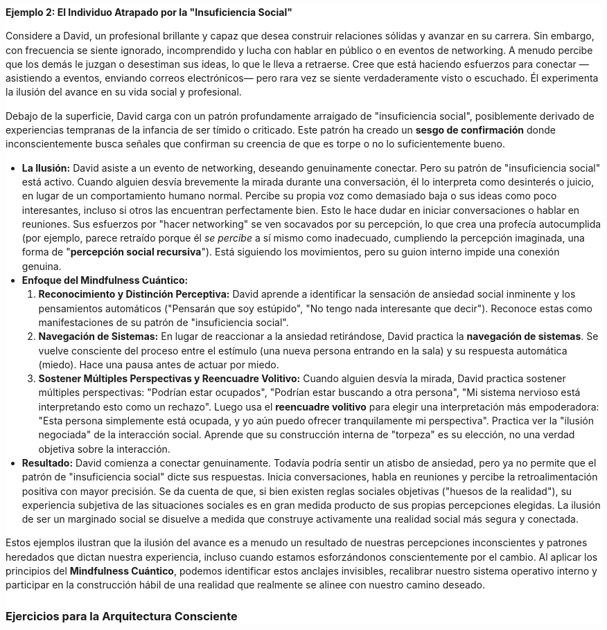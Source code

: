 **Ejemplo 2: El Individuo Atrapado por la "Insuficiencia Social"**

Considere a David, un profesional brillante y capaz que desea construir relaciones sólidas y avanzar en su carrera. Sin embargo, con frecuencia se siente ignorado, incomprendido y lucha con hablar en público o en eventos de networking. A menudo percibe que los demás le juzgan o desestiman sus ideas, lo que le lleva a retraerse. Cree que está haciendo esfuerzos para conectar —asistiendo a eventos, enviando correos electrónicos— pero rara vez se siente verdaderamente visto o escuchado. Él experimenta la ilusión del avance en su vida social y profesional.

Debajo de la superficie, David carga con un patrón profundamente arraigado de "insuficiencia social", posiblemente derivado de experiencias tempranas de la infancia de ser tímido o criticado. Este patrón ha creado un **sesgo de confirmación** donde inconscientemente busca señales que confirman su creencia de que es torpe o no lo suficientemente bueno.

*   **La Ilusión:** David asiste a un evento de networking, deseando genuinamente conectar. Pero su patrón de "insuficiencia social" está activo. Cuando alguien desvía brevemente la mirada durante una conversación, él lo interpreta como desinterés o juicio, en lugar de un comportamiento humano normal. Percibe su propia voz como demasiado baja o sus ideas como poco interesantes, incluso si otros las encuentran perfectamente bien. Esto le hace dudar en iniciar conversaciones o hablar en reuniones. Sus esfuerzos por "hacer networking" se ven socavados por su percepción, lo que crea una profecía autocumplida (por ejemplo, parece retraído porque él *se percibe* a sí mismo como inadecuado, cumpliendo la percepción imaginada, una forma de "**percepción social recursiva**"). Está siguiendo los movimientos, pero su guion interno impide una conexión genuina.
*   **Enfoque del Mindfulness Cuántico:**
    1.  **Reconocimiento y Distinción Perceptiva:** David aprende a identificar la sensación de ansiedad social inminente y los pensamientos automáticos ("Pensarán que soy estúpido", "No tengo nada interesante que decir"). Reconoce estas como manifestaciones de su patrón de "insuficiencia social".
    2.  **Navegación de Sistemas:** En lugar de reaccionar a la ansiedad retirándose, David practica la **navegación de sistemas**. Se vuelve consciente del proceso entre el estímulo (una nueva persona entrando en la sala) y su respuesta automática (miedo). Hace una pausa antes de actuar por miedo.
    3.  **Sostener Múltiples Perspectivas y Reencuadre Volitivo:** Cuando alguien desvía la mirada, David practica sostener múltiples perspectivas: "Podrían estar ocupados", "Podrían estar buscando a otra persona", "Mi sistema nervioso está interpretando esto como un rechazo". Luego usa el **reencuadre volitivo** para elegir una interpretación más empoderadora: "Esta persona simplemente está ocupada, y yo aún puedo ofrecer tranquilamente mi perspectiva". Practica ver la "ilusión negociada" de la interacción social. Aprende que su construcción interna de "torpeza" es su elección, no una verdad objetiva sobre la interacción.
*   **Resultado:** David comienza a conectar genuinamente. Todavía podría sentir un atisbo de ansiedad, pero ya no permite que el patrón de "insuficiencia social" dicte sus respuestas. Inicia conversaciones, habla en reuniones y percibe la retroalimentación positiva con mayor precisión. Se da cuenta de que, si bien existen reglas sociales objetivas ("huesos de la realidad"), su experiencia subjetiva de las situaciones sociales es en gran medida producto de sus propias percepciones elegidas. La ilusión de ser un marginado social se disuelve a medida que construye activamente una realidad social más segura y conectada.

Estos ejemplos ilustran que la ilusión del avance es a menudo un resultado de nuestras percepciones inconscientes y patrones heredados que dictan nuestra experiencia, incluso cuando estamos esforzándonos conscientemente por el cambio. Al aplicar los principios del **Mindfulness Cuántico**, podemos identificar estos anclajes invisibles, recalibrar nuestro sistema operativo interno y participar en la construcción hábil de una realidad que realmente se alinee con nuestro camino deseado.

### Ejercicios para la Arquitectura Consciente
